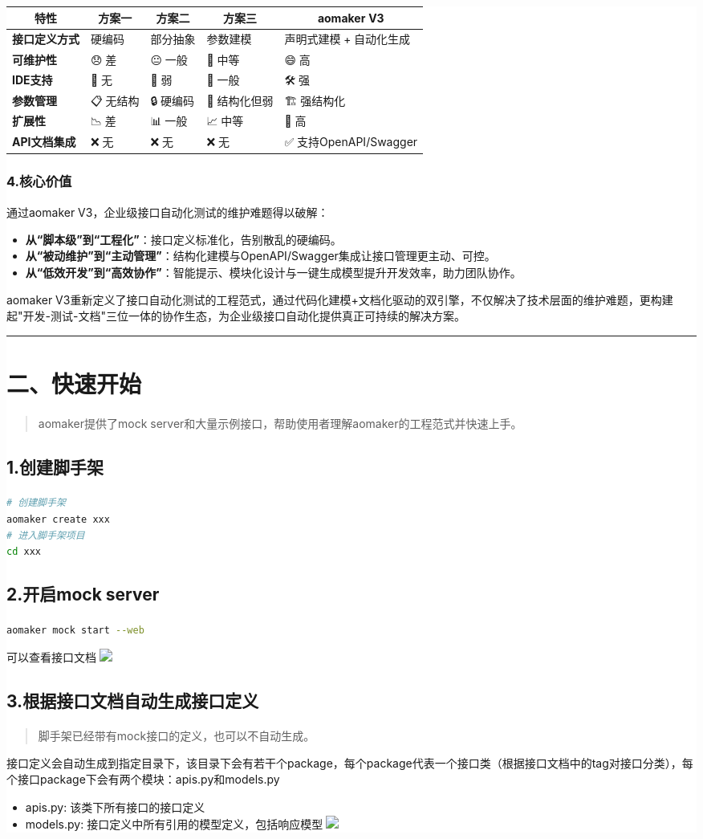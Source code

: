 |**特性**|**方案一**|**方案二**|**方案三**|**aomaker V3**|
|---|---|---|---|---|
|**接口定义方式**|硬编码|部分抽象|参数建模|声明式建模 + 自动化生成|
|**可维护性**|😞 差|😐 一般|🙂 中等|😄 高|
|**IDE支持**|🚫 无|🔧 弱|🔨 一般|🛠️ 强|
|**参数管理**|📋 无结构|🔒 硬编码|📐 结构化但弱|🏗️ 强结构化|
|**扩展性**|📉 差|📊 一般|📈 中等|🚀 高|
|**API文档集成**|❌ 无|❌ 无|❌ 无|✅ 支持OpenAPI/Swagger|

### 4.核心价值

通过aomaker V3，企业级接口自动化测试的维护难题得以破解：

- **从“脚本级”到“工程化”**：接口定义标准化，告别散乱的硬编码。
- **从“被动维护”到“主动管理”**：结构化建模与OpenAPI/Swagger集成让接口管理更主动、可控。
- **从“低效开发”到“高效协作”**：智能提示、模块化设计与一键生成模型提升开发效率，助力团队协作。

aomaker V3重新定义了接口自动化测试的工程范式，通过代码化建模+文档化驱动的双引擎，不仅解决了技术层面的维护难题，更构建起"开发-测试-文档"三位一体的协作生态，为企业级接口自动化提供真正可持续的解决方案。

---

# 二、快速开始

> aomaker提供了mock server和大量示例接口，帮助使用者理解aomaker的工程范式并快速上手。

## 1.创建脚手架
```bash
# 创建脚手架
aomaker create xxx
# 进入脚手架项目
cd xxx
```

## 2.开启mock server
```bash
aomaker mock start --web
```
可以查看接口文档
![](attachments/aomaker%20v3.0新功能-20250227.png)

## 3.根据接口文档自动生成接口定义
> 脚手架已经带有mock接口的定义，也可以不自动生成。

接口定义会自动生成到指定目录下，该目录下会有若干个package，每个package代表一个接口类（根据接口文档中的tag对接口分类），每个接口package下会有两个模块：apis.py和models.py
- apis.py: 该类下所有接口的接口定义
- models.py: 接口定义中所有引用的模型定义，包括响应模型
![](attachments/aomaker%20v3.0新功能-20250227-7.png)
